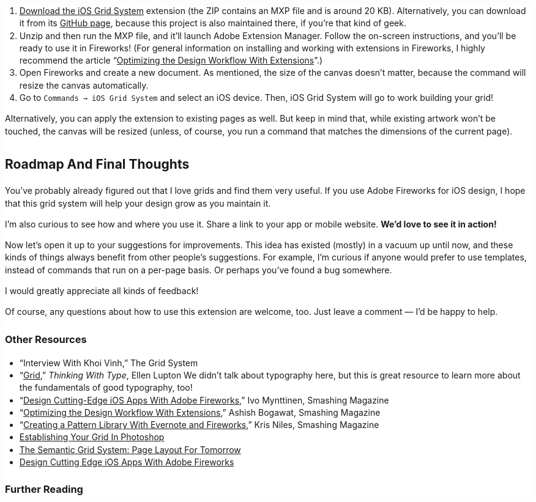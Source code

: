 1. [Download the iOS Grid System](https://archive.smashing.media/assets/344dbf88-fdf9-42bb-adb4-46f01eedd629/8328b562-7345-4f4d-9a2b-4ffd3b239699/ios-grid-system.zip) extension (the ZIP contains an MXP file and is around 20 KB). Alternatively, you can download it from its [GitHub page](https://github.com/joshuamauldin/ios-grid-system), because this project is also maintained there, if you’re that kind of geek.
2. Unzip and then run the MXP file, and it’ll launch Adobe Extension Manager. Follow the on-screen instructions, and you’ll be ready to use it in Fireworks! (For general information on installing and working with extensions in Fireworks, I highly recommend the article “[Optimizing the Design Workflow With Extensions](https://www.smashingmagazine.com/2012/08/28/fireworks-extensions-for-better-workflow/)”.)
3. Open Fireworks and create a new document. As mentioned, the size of the canvas doesn’t matter, because the command will resize the canvas automatically.
4. Go to `Commands → iOS Grid System` and select an iOS device. Then, iOS Grid System will go to work building your grid!

Alternatively, you can apply the extension to existing pages as well. But keep in mind that, while existing artwork won’t be touched, the canvas will be resized (unless, of course, you run a command that matches the dimensions of the current page).

## Roadmap And Final Thoughts

You’ve probably already figured out that I love grids and find them very useful. If you use Adobe Fireworks for iOS design, I hope that this grid system will help your design grow as you maintain it.

I’m also curious to see how and where you use it. Share a link to your app or mobile website. **We’d love to see it in action!**

Now let’s open it up to your suggestions for improvements. This idea has existed (mostly) in a vacuum up until now, and these kinds of things always benefit from other people’s suggestions. For example, I’m curious if anyone would prefer to use templates, instead of commands that run on a per-page basis. Or perhaps you’ve found a bug somewhere.

I would greatly appreciate all kinds of feedback!

Of course, any questions about how to use this extension are welcome, too. Just leave a comment — I’d be happy to help.

### Other Resources

- “Interview With Khoi Vinh,” The Grid System
- “[Grid](https://www.amazon.com/Thinking-Type-2nd-revised-expanded/dp/1568989695),” *Thinking With Type*, Ellen Lupton We didn’t talk about typography here, but this is great resource to learn more about the fundamentals of good typography, too!
- “[Design Cutting-Edge iOS Apps With Adobe Fireworks](https://www.smashingmagazine.com/2012/12/03/design-ios-apps-with-adobe-fireworks/),” Ivo Mynttinen, Smashing Magazine
- “[Optimizing the Design Workflow With Extensions](https://www.smashingmagazine.com/2012/08/28/fireworks-extensions-for-better-workflow/),” Ashish Bogawat, Smashing Magazine
- “[Creating a Pattern Library With Evernote and Fireworks](https://www.smashingmagazine.com/2012/09/13/create-pattern-library-with-evernote-fireworks/),” Kris Niles, Smashing Magazine
- [Establishing Your Grid In Photoshop](https://www.smashingmagazine.com/2011/11/09/establishing-your-grid-in-photoshop/)
- [The Semantic Grid System: Page Layout For Tomorrow](https://www.smashingmagazine.com/2011/08/23/the-semantic-grid-system-page-layout-for-tomorrow/)
- [Design Cutting Edge iOS Apps With Adobe Fireworks](https://www.smashingmagazine.com/2012/12/03/design-ios-apps-with-adobe-fireworks/)

### Further Reading